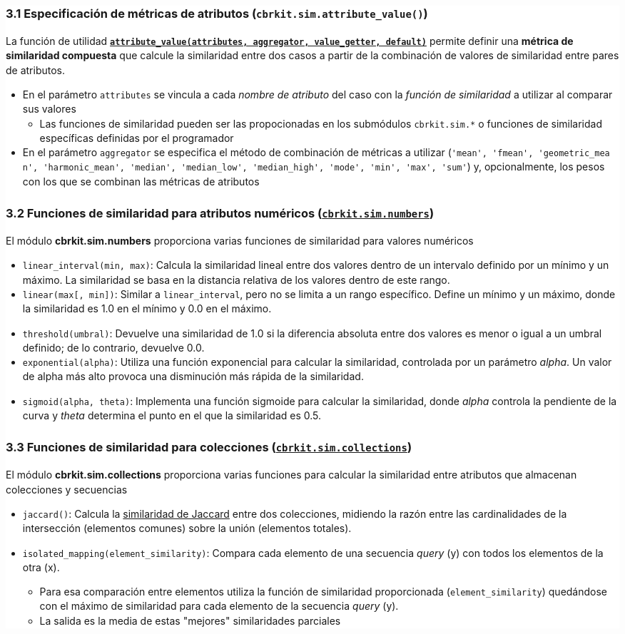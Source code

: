 
### 3.1 Especificación de métricas de atributos (`cbrkit.sim.attribute_value()`)

La función de utilidad [**`attribute_value(attributes, aggregator, value_getter, default)`**](https://wi2trier.github.io/cbrkit/cbrkit/sim.html#attribute_value) permite definir una **métrica de similaridad compuesta** que calcule la similaridad entre dos casos a partir de la combinación de valores de similaridad entre pares de atributos. 

- En el parámetro `attributes` se vincula a cada _nombre de atributo_ del caso con la _función de similaridad_ a utilizar al comparar sus valores
  - Las funciones de similaridad pueden ser las propocionadas en los submódulos `cbrkit.sim.*` o funciones de similaridad específicas definidas por el programador
- En el parámetro `aggregator` se especifica el método de combinación de métricas a utilizar (`'mean', 'fmean', 'geometric_mean', 'harmonic_mean', 'median', 'median_low', 'median_high', 'mode', 'min', 'max', 'sum'`) y, opcionalmente, los pesos con los que se combinan las métricas de atributos

### 3.2 Funciones de similaridad para atributos numéricos ([`cbrkit.sim.numbers`](https://wi2trier.github.io/cbrkit/cbrkit/sim/numbers.html))

El módulo **cbrkit.sim.numbers** proporciona varias funciones de similaridad para valores numéricos

* `linear_interval(min, max)`: Calcula la similaridad lineal entre dos valores dentro de un intervalo definido por un mínimo y un máximo. La similaridad se basa en la distancia relativa de los valores dentro de este rango.
* `linear(max[, min])`:  Similar a `linear_interval`, pero no se limita a un rango específico. Define un mínimo y un máximo, donde la similaridad es 1.0 en el mínimo y 0.0 en el máximo.
- `threshold(umbral)`: Devuelve una similaridad de 1.0 si la diferencia absoluta entre dos valores es menor o igual a un umbral definido; de lo contrario, devuelve 0.0.
- `exponential(alpha)`: Utiliza una función exponencial para calcular la similaridad, controlada por un parámetro _alpha_. Un valor de alpha más alto provoca una disminución más rápida de la similaridad.
* `sigmoid(alpha, theta)`: Implementa una función sigmoide para calcular la similaridad, donde _alpha_ controla la pendiente de la curva y _theta_ determina el punto en el que la similaridad es 0.5.


### 3.3 Funciones de similaridad para colecciones ([`cbrkit.sim.collections`](https://wi2trier.github.io/cbrkit/cbrkit/sim/collections.html))

El módulo **cbrkit.sim.collections** proporciona varias funciones para calcular la similaridad entre atributos que almacenan colecciones y secuencias

- `jaccard()`: Calcula la [similaridad de Jaccard](https://es.wikipedia.org/wiki/%C3%8Dndice_de_Jaccard) entre dos colecciones, midiendo la razón entre las cardinalidades de la intersección (elementos comunes) sobre la unión (elementos totales).

- `isolated_mapping(element_similarity)`: Compara cada elemento de una secuencia _query_ (y) con todos los elementos de la otra (x).  
   - Para esa comparación entre elementos utiliza la función de similaridad proporcionada (`element_similarity`) quedándose con el máximo de similaridad para cada elemento de la secuencia _query_ (y).
   - La salida es la media de estas "mejores" similaridades parciales

